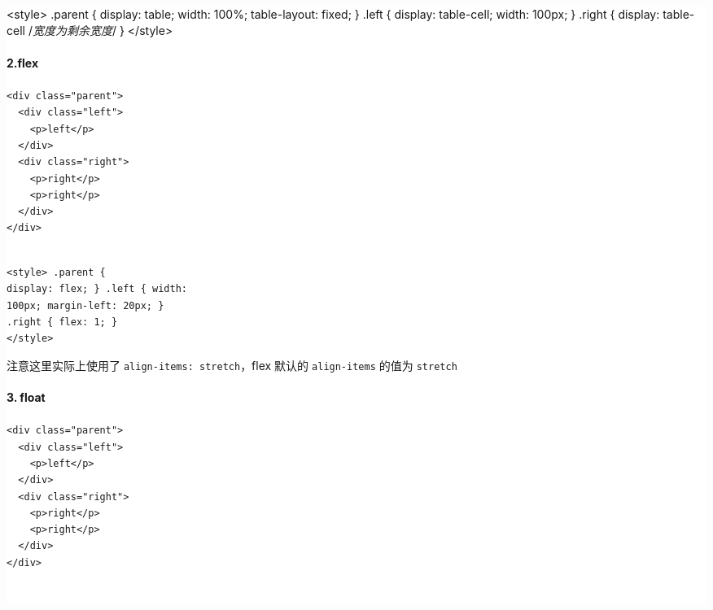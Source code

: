 <span>&lt;<span>style</span>&gt;</span><span>
  <span>.parent</span> {
    <span>display</span>: table;
    <span>width</span>: <span>100%</span>;
    <span>table-layout</span>: fixed;
  }
  <span>.left</span> {
    <span>display</span>: table-cell;
    <span>width</span>: <span>100px</span>;
  }
  <span>.right</span> {
    <span>display</span>: table-cell
    <span>/*宽度为剩余宽度*/</span>
  }
</span><span>&lt;/<span>style</span>&gt;</span>
</code></pre>
<h4>
	2.flex</h4>
<pre><code><span>&lt;<span>div</span> <span>class</span>=<span>"parent"</span>&gt;</span>
  <span>&lt;<span>div</span> <span>class</span>=<span>"left"</span>&gt;</span>
    <span>&lt;<span>p</span>&gt;</span>left<span>&lt;/<span>p</span>&gt;</span>
  <span>&lt;/<span>div</span>&gt;</span>
  <span>&lt;<span>div</span> <span>class</span>=<span>"right"</span>&gt;</span>
    <span>&lt;<span>p</span>&gt;</span>right<span>&lt;/<span>p</span>&gt;</span>
    <span>&lt;<span>p</span>&gt;</span>right<span>&lt;/<span>p</span>&gt;</span>
  <span>&lt;/<span>div</span>&gt;</span>
<span>&lt;/<span>div</span>&gt;</span>

<span>&lt;<span>style</span>&gt;</span><span>
  <span>.parent</span> {
    <span>display</span>: flex;
  }
  <span>.left</span> {
    <span>width</span>: <span>100px</span>;
    <span>margin-left</span>: <span>20px</span>;
  }
  <span>.right</span> {
    <span>flex</span>: <span>1</span>;
  }
</span><span>&lt;/<span>style</span>&gt;</span>
</code></pre>
<p>
	注意这里实际上使用了 <code>align-items: stretch</code>，flex 默认的 <code>align-items</code> 的值为 <code>stretch</code></p>
<h4>
	3. float</h4>
<pre><code><span>&lt;<span>div</span> <span>class</span>=<span>"parent"</span>&gt;</span>
  <span>&lt;<span>div</span> <span>class</span>=<span>"left"</span>&gt;</span>
    <span>&lt;<span>p</span>&gt;</span>left<span>&lt;/<span>p</span>&gt;</span>
  <span>&lt;/<span>div</span>&gt;</span>
  <span>&lt;<span>div</span> <span>class</span>=<span>"right"</span>&gt;</span>
    <span>&lt;<span>p</span>&gt;</span>right<span>&lt;/<span>p</span>&gt;</span>
    <span>&lt;<span>p</span>&gt;</span>right<span>&lt;/<span>p</span>&gt;</span>
  <span>&lt;/<span>div</span>&gt;</span>
<span>&lt;/<span>div</span>&gt;</span>

